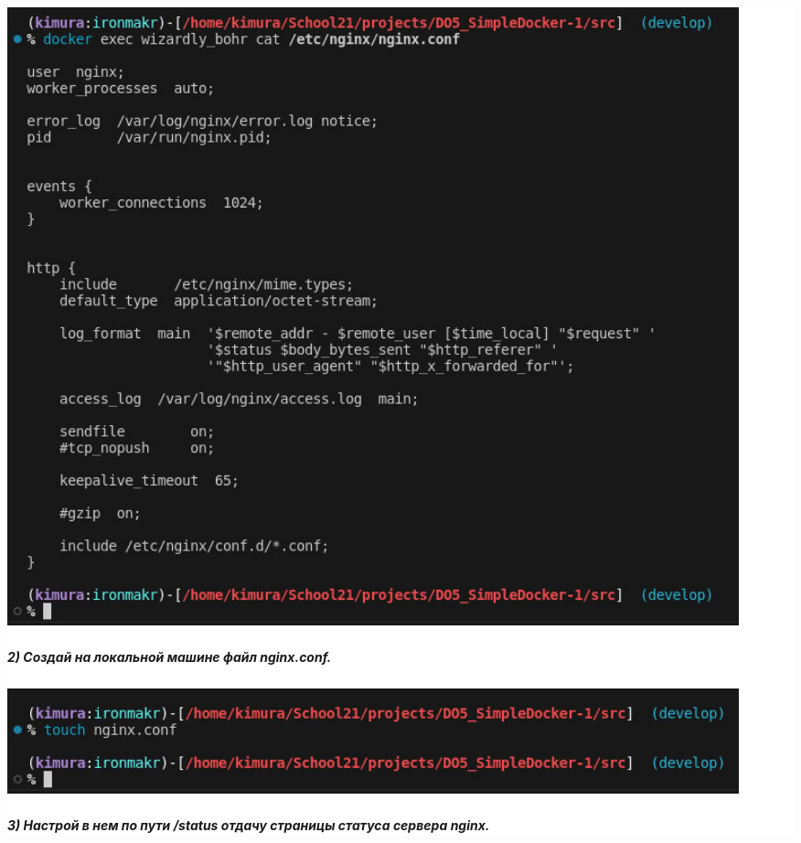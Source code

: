 <img src="./screens/2.1._exec_cat_nginx_conf.jpg" alt="docker exec cat etc/nginx/nginx.conf" width="800"/><br>

##### 2) Создай на локальной машине файл *nginx.conf*.
<img src="./screens/2.2._touch_nginx_conf.jpg" alt="touch nginx.conf" width="800"/><br>

##### 3) Настрой в нем по пути */status* отдачу страницы статуса сервера **nginx**.